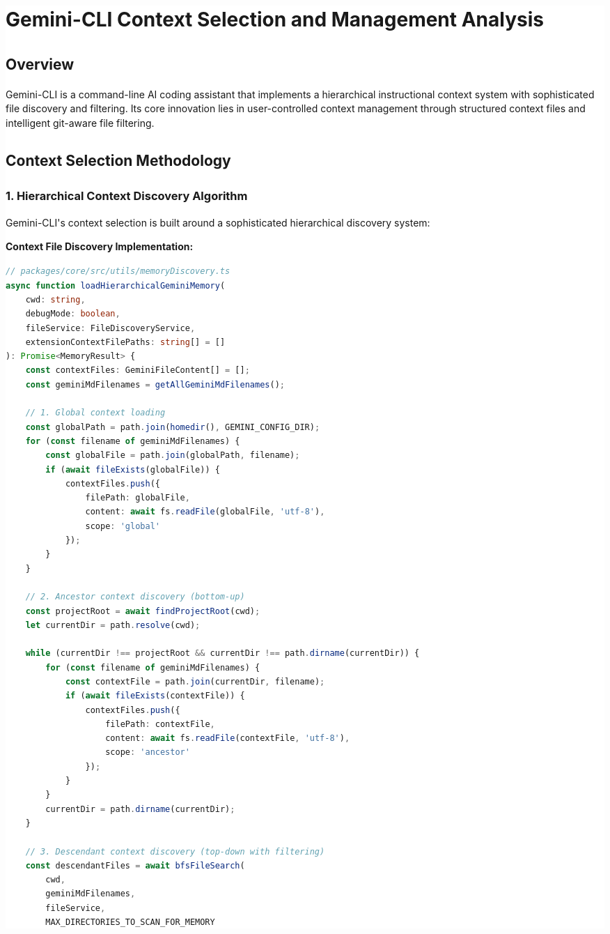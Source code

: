 # Gemini-CLI Context Selection and Management Analysis

## Overview
Gemini-CLI is a command-line AI coding assistant that implements a hierarchical instructional context system with sophisticated file discovery and filtering. Its core innovation lies in user-controlled context management through structured context files and intelligent git-aware file filtering.

## Context Selection Methodology

### 1. Hierarchical Context Discovery Algorithm
Gemini-CLI's context selection is built around a sophisticated hierarchical discovery system:

**Context File Discovery Implementation:**
```typescript
// packages/core/src/utils/memoryDiscovery.ts
async function loadHierarchicalGeminiMemory(
    cwd: string,
    debugMode: boolean,
    fileService: FileDiscoveryService,
    extensionContextFilePaths: string[] = []
): Promise<MemoryResult> {
    const contextFiles: GeminiFileContent[] = [];
    const geminiMdFilenames = getAllGeminiMdFilenames();

    // 1. Global context loading
    const globalPath = path.join(homedir(), GEMINI_CONFIG_DIR);
    for (const filename of geminiMdFilenames) {
        const globalFile = path.join(globalPath, filename);
        if (await fileExists(globalFile)) {
            contextFiles.push({
                filePath: globalFile,
                content: await fs.readFile(globalFile, 'utf-8'),
                scope: 'global'
            });
        }
    }

    // 2. Ancestor context discovery (bottom-up)
    const projectRoot = await findProjectRoot(cwd);
    let currentDir = path.resolve(cwd);

    while (currentDir !== projectRoot && currentDir !== path.dirname(currentDir)) {
        for (const filename of geminiMdFilenames) {
            const contextFile = path.join(currentDir, filename);
            if (await fileExists(contextFile)) {
                contextFiles.push({
                    filePath: contextFile,
                    content: await fs.readFile(contextFile, 'utf-8'),
                    scope: 'ancestor'
                });
            }
        }
        currentDir = path.dirname(currentDir);
    }

    // 3. Descendant context discovery (top-down with filtering)
    const descendantFiles = await bfsFileSearch(
        cwd,
        geminiMdFilenames,
        fileService,
        MAX_DIRECTORIES_TO_SCAN_FOR_MEMORY
```